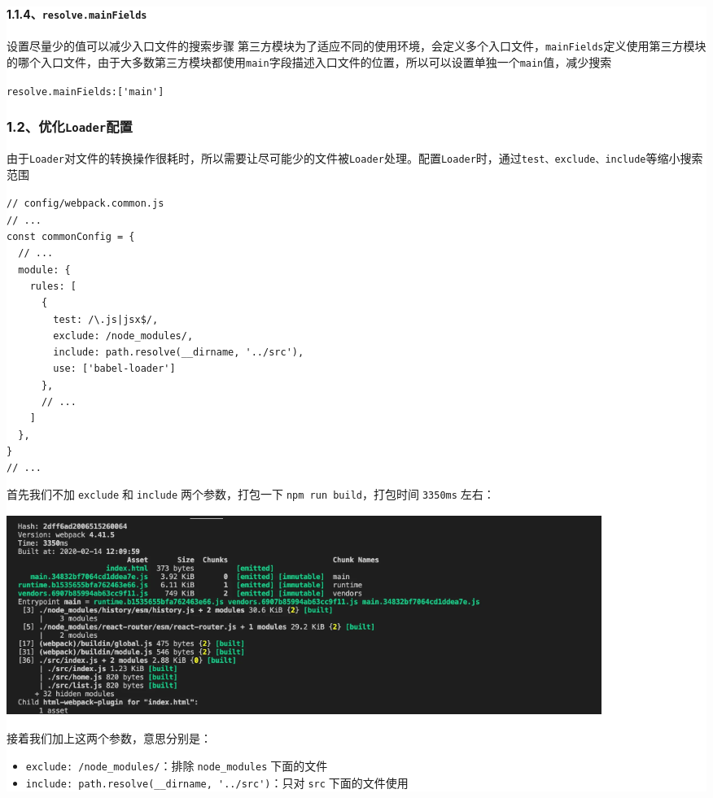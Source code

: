 #### 1.1.4、`resolve.mainFields`

设置尽量少的值可以减少入口文件的搜索步骤 第三方模块为了适应不同的使用环境，会定义多个入口文件，`mainFields`定义使用第三方模块的哪个入口文件，由于大多数第三方模块都使用`main`字段描述入口文件的位置，所以可以设置单独一个`main`值，减少搜索

```
resolve.mainFields:['main']
```

### 1.2、优化`Loader`配置

 由于`Loader`对文件的转换操作很耗时，所以需要让尽可能少的文件被`Loader`处理。配置`Loader`时，通过`test、exclude、include`等缩小搜索范围

```
// config/webpack.common.js
// ...
const commonConfig = {
  // ...
  module: {
    rules: [
      { 
        test: /\.js|jsx$/, 
        exclude: /node_modules/,
        include: path.resolve(__dirname, '../src'),
        use: ['babel-loader']
      },
      // ...
    ]
  },
}
// ...
```

首先我们不加 `exclude` 和 `include` 两个参数，打包一下 `npm run build`，打包时间 `3350ms` 左右：

![webpack199](..\images\webpack199.png)

接着我们加上这两个参数，意思分别是：

- `exclude: /node_modules/`：排除 `node_modules` 下面的文件
- `include: path.resolve(__dirname, '../src')`：只对 `src` 下面的文件使用
